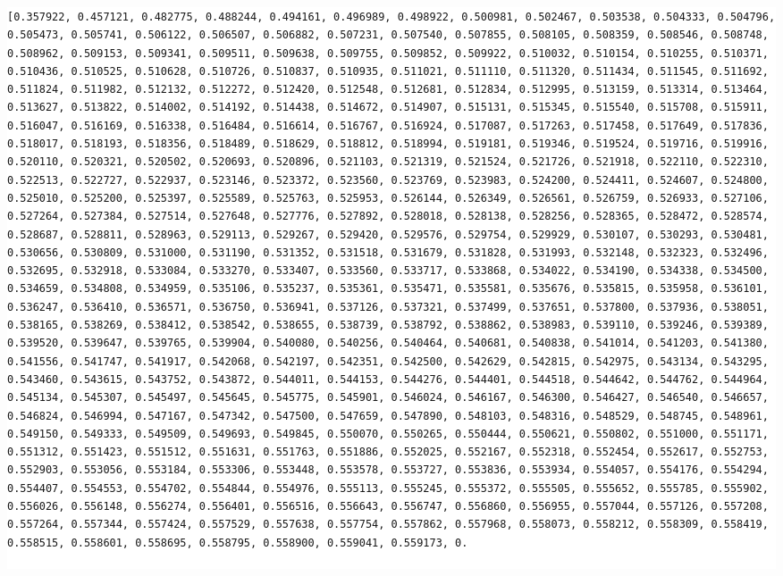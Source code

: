 ```
[0.357922, 0.457121, 0.482775, 0.488244, 0.494161, 0.496989, 0.498922, 0.500981, 0.502467, 0.503538, 0.504333, 0.504796, 0.505473, 0.505741, 0.506122, 0.506507, 0.506882, 0.507231, 0.507540, 0.507855, 0.508105, 0.508359, 0.508546, 0.508748, 0.508962, 0.509153, 0.509341, 0.509511, 0.509638, 0.509755, 0.509852, 0.509922, 0.510032, 0.510154, 0.510255, 0.510371, 0.510436, 0.510525, 0.510628, 0.510726, 0.510837, 0.510935, 0.511021, 0.511110, 0.511320, 0.511434, 0.511545, 0.511692, 0.511824, 0.511982, 0.512132, 0.512272, 0.512420, 0.512548, 0.512681, 0.512834, 0.512995, 0.513159, 0.513314, 0.513464, 0.513627, 0.513822, 0.514002, 0.514192, 0.514438, 0.514672, 0.514907, 0.515131, 0.515345, 0.515540, 0.515708, 0.515911, 0.516047, 0.516169, 0.516338, 0.516484, 0.516614, 0.516767, 0.516924, 0.517087, 0.517263, 0.517458, 0.517649, 0.517836, 0.518017, 0.518193, 0.518356, 0.518489, 0.518629, 0.518812, 0.518994, 0.519181, 0.519346, 0.519524, 0.519716, 0.519916, 0.520110, 0.520321, 0.520502, 0.520693, 0.520896, 0.521103, 0.521319, 0.521524, 0.521726, 0.521918, 0.522110, 0.522310, 0.522513, 0.522727, 0.522937, 0.523146, 0.523372, 0.523560, 0.523769, 0.523983, 0.524200, 0.524411, 0.524607, 0.524800, 0.525010, 0.525200, 0.525397, 0.525589, 0.525763, 0.525953, 0.526144, 0.526349, 0.526561, 0.526759, 0.526933, 0.527106, 0.527264, 0.527384, 0.527514, 0.527648, 0.527776, 0.527892, 0.528018, 0.528138, 0.528256, 0.528365, 0.528472, 0.528574, 0.528687, 0.528811, 0.528963, 0.529113, 0.529267, 0.529420, 0.529576, 0.529754, 0.529929, 0.530107, 0.530293, 0.530481, 0.530656, 0.530809, 0.531000, 0.531190, 0.531352, 0.531518, 0.531679, 0.531828, 0.531993, 0.532148, 0.532323, 0.532496, 0.532695, 0.532918, 0.533084, 0.533270, 0.533407, 0.533560, 0.533717, 0.533868, 0.534022, 0.534190, 0.534338, 0.534500, 0.534659, 0.534808, 0.534959, 0.535106, 0.535237, 0.535361, 0.535471, 0.535581, 0.535676, 0.535815, 0.535958, 0.536101, 0.536247, 0.536410, 0.536571, 0.536750, 0.536941, 0.537126, 0.537321, 0.537499, 0.537651, 0.537800, 0.537936, 0.538051, 0.538165, 0.538269, 0.538412, 0.538542, 0.538655, 0.538739, 0.538792, 0.538862, 0.538983, 0.539110, 0.539246, 0.539389, 0.539520, 0.539647, 0.539765, 0.539904, 0.540080, 0.540256, 0.540464, 0.540681, 0.540838, 0.541014, 0.541203, 0.541380, 0.541556, 0.541747, 0.541917, 0.542068, 0.542197, 0.542351, 0.542500, 0.542629, 0.542815, 0.542975, 0.543134, 0.543295, 0.543460, 0.543615, 0.543752, 0.543872, 0.544011, 0.544153, 0.544276, 0.544401, 0.544518, 0.544642, 0.544762, 0.544964, 0.545134, 0.545307, 0.545497, 0.545645, 0.545775, 0.545901, 0.546024, 0.546167, 0.546300, 0.546427, 0.546540, 0.546657, 0.546824, 0.546994, 0.547167, 0.547342, 0.547500, 0.547659, 0.547890, 0.548103, 0.548316, 0.548529, 0.548745, 0.548961, 0.549150, 0.549333, 0.549509, 0.549693, 0.549845, 0.550070, 0.550265, 0.550444, 0.550621, 0.550802, 0.551000, 0.551171, 0.551312, 0.551423, 0.551512, 0.551631, 0.551763, 0.551886, 0.552025, 0.552167, 0.552318, 0.552454, 0.552617, 0.552753, 0.552903, 0.553056, 0.553184, 0.553306, 0.553448, 0.553578, 0.553727, 0.553836, 0.553934, 0.554057, 0.554176, 0.554294, 0.554407, 0.554553, 0.554702, 0.554844, 0.554976, 0.555113, 0.555245, 0.555372, 0.555505, 0.555652, 0.555785, 0.555902, 0.556026, 0.556148, 0.556274, 0.556401, 0.556516, 0.556643, 0.556747, 0.556860, 0.556955, 0.557044, 0.557126, 0.557208, 0.557264, 0.557344, 0.557424, 0.557529, 0.557638, 0.557754, 0.557862, 0.557968, 0.558073, 0.558212, 0.558309, 0.558419, 0.558515, 0.558601, 0.558695, 0.558795, 0.558900, 0.559041, 0.559173, 0.

